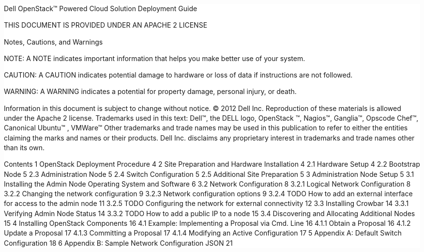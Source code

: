 




Dell OpenStack™ Powered Cloud Solution Deployment Guide










THIS DOCUMENT IS PROVIDED UNDER AN APACHE 2 LICENSE













Notes, Cautions, and Warnings

NOTE: A NOTE indicates important information that helps you make better use of your system.

CAUTION: A CAUTION indicates potential damage to hardware or loss of data if 
instructions are not followed.

WARNING: A WARNING indicates a potential for property damage, personal 
injury, or death.


Information in this document is subject to change without notice.
© 2012 Dell Inc. 
Reproduction of these materials is allowed under the Apache 2 license.
Trademarks used in this text: Dell™, the DELL logo, OpenStack ™, Nagios™, Ganglia™, Opscode Chef™, Canonical Ubuntu™ , VMWare™
Other trademarks and trade names may be used in this publication to refer to either the entities claiming the marks and names or their products. Dell Inc. disclaims any proprietary interest in trademarks and trade names other than its own.


Contents
1	OpenStack Deployment Procedure	4
2	Site Preparation and Hardware Installation	4
2.1	Hardware Setup	4
2.2	Bootstrap Node	5
2.3	Administration Node	5
2.4	Switch Configuration	5
2.5	Additional Site Preparation	5
3	Administration Node Setup	5
3.1	Installing the Admin Node Operating System and Software	6
3.2	Network Configuration	8
3.2.1	Logical Network Configuration	8
3.2.2	Changing the network configuration	9
3.2.3	Network configuration options	9
3.2.4	TODO How to add an external interface for access to the admin node	11
3.2.5	TODO Configuring the network for external connectivity	12
3.3	Installing Crowbar	14
3.3.1	Verifying Admin Node Status	14
3.3.2	TODO How to add a public IP to a node	15
3.4	Discovering and Allocating Additional Nodes	15
4	Installing OpenStack Components	16
4.1	Example: Implementing a Proposal via Cmd. Line	16
4.1.1	Obtain a Proposal	16
4.1.2	Update a Proposal	17
4.1.3	Committing a Proposal	17
4.1.4	Modifying an Active Configuration	17
5	Appendix A:  Default Switch Configuration	18
6	Appendix  B: Sample Network Configuration JSON	21